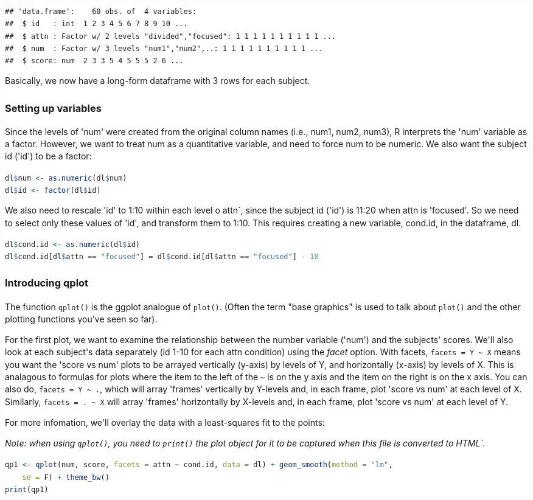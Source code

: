 ```
## 'data.frame':	60 obs. of  4 variables:
##  $ id   : int  1 2 3 4 5 6 7 8 9 10 ...
##  $ attn : Factor w/ 2 levels "divided","focused": 1 1 1 1 1 1 1 1 1 1 ...
##  $ num  : Factor w/ 3 levels "num1","num2",..: 1 1 1 1 1 1 1 1 1 1 ...
##  $ score: num  2 3 3 5 4 5 5 5 2 6 ...
```


Basically, we now have a long-form dataframe with 3 rows for each subject.

### Setting up variables

Since the levels of 'num' were created from the original column names (i.e., num1, num2, num3), R interprets the 'num' variable as a factor. However, we want to treat num as a quantitative variable, and need to force num to be numeric. We also want the subject id ('id') to be a factor:


```r
dl$num <- as.numeric(dl$num)
dl$id <- factor(dl$id)
```


We also need to rescale 'id' to 1:10 within each level o attn`, since the subject id ('id') is 11:20 when attn is 'focused'. So we need to select only these values of 'id', and transform them to 1:10. This requires creating a new variable, cond.id, in the dataframe, dl.


```r
dl$cond.id <- as.numeric(dl$id)
dl$cond.id[dl$attn == "focused"] = dl$cond.id[dl$attn == "focused"] - 10
```


### Introducing qplot

The function `qplot()` is the ggplot analogue of `plot()`. (Often the term "base graphics" is used to talk about `plot()` and the other plotting functions you've seen so far). 

For the first plot, we want to examine the relationship between the number variable ('num') and the subjects' scores. We'll also look at each subject's data separately (id 1-10 for each attn condition) using the *facet* option. With facets, `facets = Y ~ X` means you want the 'score vs num' plots to be arrayed vertically (y-axis) by levels of Y, and horizontally (x-axis) by levels of X. This is analagous to formulas for plots where the item to the left of the `~` is on the y axis and the item on the right is on the x axis.  You can also do, `facets = Y ~ .`, which will array 'frames' vertically by Y-levels and, in each frame, plot 'score vs num' at each level of X. Similarly, `facets = . ~ X` will array 'frames' horizontally by X-levels and, in each frame, plot 'score vs num' at each level of Y.

For more infomation, we'll overlay the data with a least-squares fit to the points:

*Note: when using `qplot()`, you need to `print()` the plot object for it to be captured when this file is converted to HTML`.*


```r
qp1 <- qplot(num, score, facets = attn ~ cond.id, data = dl) + geom_smooth(method = "lm", 
    se = F) + theme_bw()
print(qp1)
```

